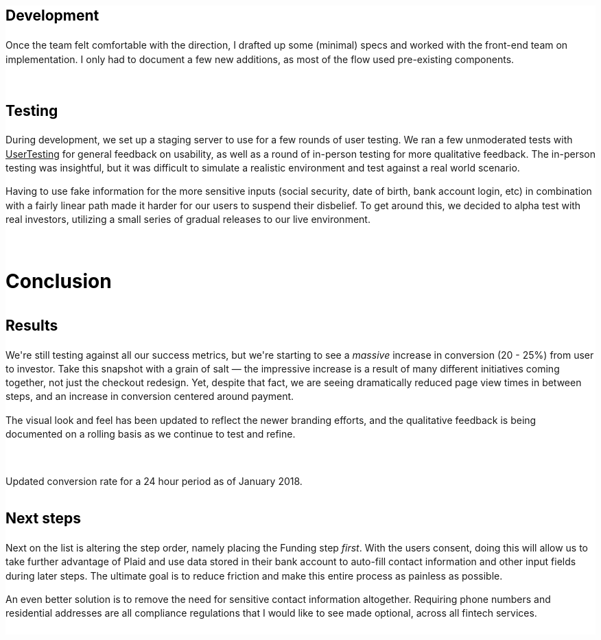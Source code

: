## <span style="color: black;">Development</span>
Once the team felt comfortable with the direction, I drafted up some (minimal) specs and worked with the front-end team on implementation. I only had to document a few new additions, as most of the flow used pre-existing components.
<br>
<br>

## <span style="color: black;">Testing</span>
During development, we set up a staging server to use for a few rounds of user testing. We ran a few unmoderated tests with [UserTesting](https://www.usertesting.com/) for general feedback on usability, as well as a round of in-person testing for more qualitative feedback. The in-person testing was insightful, but it was difficult to simulate a realistic environment and test against a real world scenario.

Having to use fake information for the more sensitive inputs (social security, date of birth, bank account login, etc) in combination with a fairly linear path made it harder for our users to suspend their disbelief. To get around this, we decided to alpha test with real investors, utilizing a small series of gradual releases to our live environment.
<br>
<br>

# <span style="color: black;">Conclusion</span>
## <span style="color: black;">Results</span>
We're still testing against all our success metrics, but we're starting to see a *massive* increase in conversion (20 - 25%) from user to investor. Take this snapshot with a grain of salt — the impressive increase is a result of many different initiatives coming together, not just the checkout redesign. Yet, despite that fact, we are seeing dramatically reduced page view times in between steps, and an increase in conversion centered around payment.

The visual look and feel has been updated to reflect the newer branding efforts, and the qualitative feedback is being documented on a rolling basis as we continue to test and refine.
<br>
<div class="fluidbox-container w-100">
  <a href="../assets/img/posts/04-building-a-better-checkout/04-results.png">
    <img src="../assets/img/posts/04-building-a-better-checkout/04-results.png" alt="" />
  </a>
</div>
<p class="tc f6 pb3">Updated conversion rate for a 24 hour period as of January 2018.</p>

## <span style="color: black;">Next steps</span>
Next on the list is altering the step order, namely placing the Funding step *first*. With the users consent, doing this will allow us to take further advantage of Plaid and use data stored in their bank account to auto-fill contact information and other input fields during later steps. The ultimate goal is to reduce friction and make this entire process as painless as possible.

An even better solution is to remove the need for sensitive contact information altogether. Requiring phone numbers and residential addresses are all compliance regulations that I would like to see made optional, across all fintech services.
<br>
<br>
